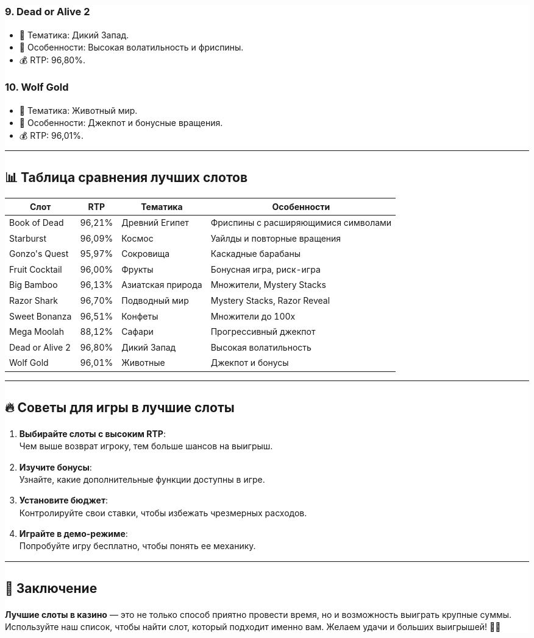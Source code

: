### 9. **Dead or Alive 2**
- 🤠 Тематика: Дикий Запад.  
- 🎰 Особенности: Высокая волатильность и фриспины.  
- 💰 RTP: 96,80%.  

### 10. **Wolf Gold**
- 🐺 Тематика: Животный мир.  
- 🎰 Особенности: Джекпот и бонусные вращения.  
- 💰 RTP: 96,01%.  

---

## 📊 Таблица сравнения лучших слотов

| Слот              | RTP      | Тематика             | Особенности                        |
|-------------------|----------|----------------------|-------------------------------------|
| Book of Dead      | 96,21%   | Древний Египет       | Фриспины с расширяющимися символами|
| Starburst         | 96,09%   | Космос               | Уайлды и повторные вращения        |
| Gonzo's Quest     | 95,97%   | Сокровища            | Каскадные барабаны                 |
| Fruit Cocktail    | 96,00%   | Фрукты               | Бонусная игра, риск-игра           |
| Big Bamboo        | 96,13%   | Азиатская природа    | Множители, Mystery Stacks          |
| Razor Shark       | 96,70%   | Подводный мир        | Mystery Stacks, Razor Reveal       |
| Sweet Bonanza     | 96,51%   | Конфеты              | Множители до 100x                  |
| Mega Moolah       | 88,12%   | Сафари               | Прогрессивный джекпот              |
| Dead or Alive 2   | 96,80%   | Дикий Запад          | Высокая волатильность              |
| Wolf Gold         | 96,01%   | Животные             | Джекпот и бонусы                   |

---

## 🔥 Советы для игры в лучшие слоты

1. **Выбирайте слоты с высоким RTP**:  
   Чем выше возврат игроку, тем больше шансов на выигрыш.  

2. **Изучите бонусы**:  
   Узнайте, какие дополнительные функции доступны в игре.  

3. **Установите бюджет**:  
   Контролируйте свои ставки, чтобы избежать чрезмерных расходов.  

4. **Играйте в демо-режиме**:  
   Попробуйте игру бесплатно, чтобы понять ее механику.  

---

## 🌟 Заключение

**Лучшие слоты в казино** — это не только способ приятно провести время, но и возможность выиграть крупные суммы. Используйте наш список, чтобы найти слот, который подходит именно вам. Желаем удачи и больших выигрышей! 🎉🎰

